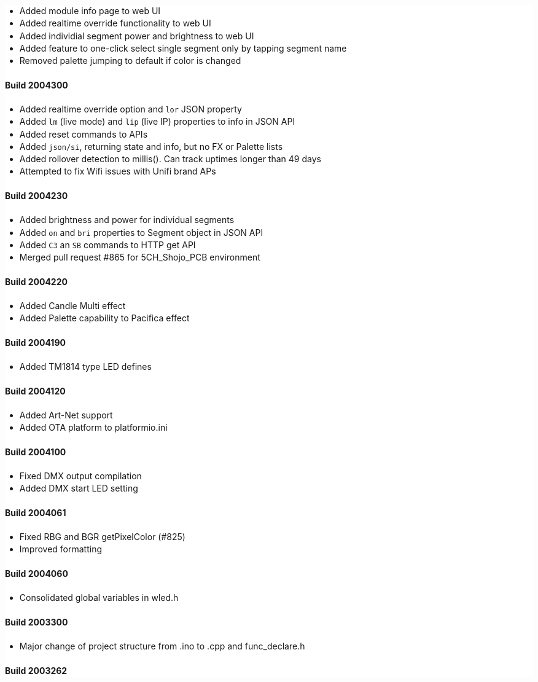 - Added module info page to web UI
- Added realtime override functionality to web UI
- Added individial segment power and brightness to web UI
- Added feature to one-click select single segment only by tapping segment name
- Removed palette jumping to default if color is changed

#### Build 2004300

- Added realtime override option and `lor` JSON property
- Added `lm` (live mode) and `lip` (live IP) properties to info in JSON API
- Added reset commands to APIs
- Added `json/si`, returning state and info, but no FX or Palette lists
- Added rollover detection to millis(). Can track uptimes longer than 49 days
- Attempted to fix Wifi issues with Unifi brand APs

#### Build 2004230

- Added brightness and power for individual segments
- Added `on` and `bri` properties to Segment object in JSON API
- Added `C3` an `SB` commands to HTTP get API
- Merged pull request #865 for 5CH_Shojo_PCB environment

#### Build 2004220

- Added Candle Multi effect
- Added Palette capability to Pacifica effect

#### Build 2004190

- Added TM1814 type LED defines

#### Build 2004120

- Added Art-Net support
- Added OTA platform to platformio.ini

#### Build 2004100

- Fixed DMX output compilation
- Added DMX start LED setting

#### Build 2004061

- Fixed RBG and BGR getPixelColor (#825)
- Improved formatting

#### Build 2004060

- Consolidated global variables in wled.h

#### Build 2003300

- Major change of project structure from .ino to .cpp and func_declare.h

#### Build 2003262
